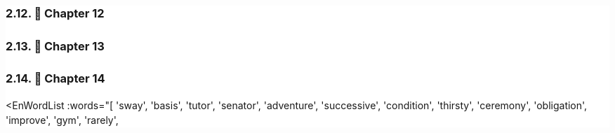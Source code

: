 ### 2.12. 🎯 Chapter 12

<EnWordList :words="[
'cheat',
'framework',
'undoubtedly',
'infect',
'tide',
'prohibit',
'bacteria',
'minor',
'arrow',
'cop',
'fuel',
'hostile',
'aeroplane',
'manner',
'employee',
'associate',
'pray',
'lad',
'crawl',
'identical',]" />

### 2.13. 🎯 Chapter 13

<EnWordList :words="[
'lag',
'towel',
'charity',
'academic',
'function',
'employer',
'pit',
'lap',
'mineral',
'stock',
'representative',
'suspend',
'pigeon',
'well-known',
'beneath',
'terror',
'comparison',
'surge',
'lest',
'heroic',]" />

### 2.14. 🎯 Chapter 14

<EnWordList :words="[
'sway',
'basis',
'tutor',
'senator',
'adventure',
'successive',
'condition',
'thirsty',
'ceremony',
'obligation',
'improve',
'gym',
'rarely',